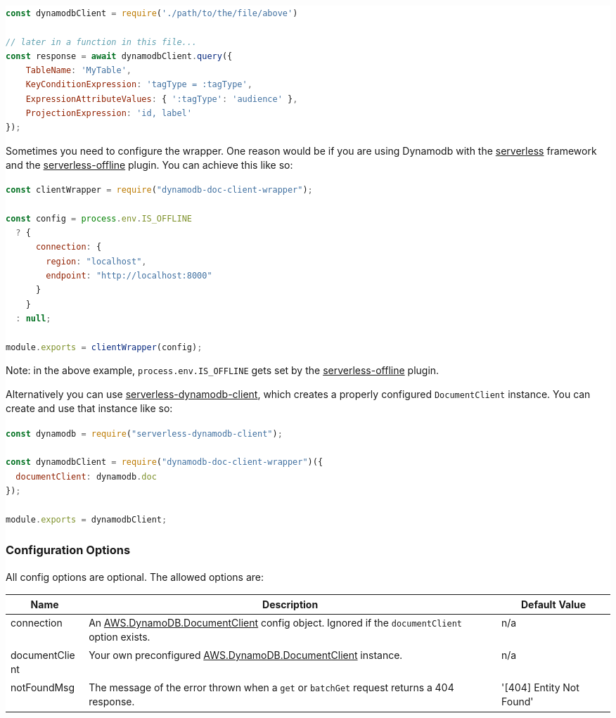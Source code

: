 ```js
const dynamodbClient = require('./path/to/the/file/above')

// later in a function in this file...
const response = await dynamodbClient.query({
    TableName: 'MyTable',
    KeyConditionExpression: 'tagType = :tagType',
    ExpressionAttributeValues: { ':tagType': 'audience' },
    ProjectionExpression: 'id, label'
});
```

Sometimes you need to configure the wrapper. One reason would be if you are using Dynamodb with the [serverless](https://serverless.com/) framework and the [serverless-offline](https://github.com/dherault/serverless-offline) plugin. You can achieve this like so:

```js
const clientWrapper = require("dynamodb-doc-client-wrapper");

const config = process.env.IS_OFFLINE
  ? {
      connection: {
        region: "localhost",
        endpoint: "http://localhost:8000"
      }
    }
  : null;

module.exports = clientWrapper(config);
```

Note: in the above example, `process.env.IS_OFFLINE` gets set by the [serverless-offline](https://github.com/dherault/serverless-offline) plugin.

Alternatively you can use [serverless-dynamodb-client](https://github.com/99xt/serverless-dynamodb-client), which creates a properly configured `DocumentClient` instance. You can create and use that instance like so:

```js
const dynamodb = require("serverless-dynamodb-client");

const dynamodbClient = require("dynamodb-doc-client-wrapper")({
  documentClient: dynamodb.doc
});

module.exports = dynamodbClient;
```

### Configuration Options

All config options are optional. The allowed options are:

| Name           | Description                                                                                                                                                                                               | Default Value            |
| -------------- | --------------------------------------------------------------------------------------------------------------------------------------------------------------------------------------------------------- | ------------------------ |
| connection     | An [AWS.DynamoDB.DocumentClient](https://docs.aws.amazon.com/AWSJavaScriptSDK/latest/AWS/DynamoDB/DocumentClient.html#constructor-property) config object. Ignored if the `documentClient` option exists. | n/a                      |
| documentClient | Your own preconfigured [AWS.DynamoDB.DocumentClient](https://docs.aws.amazon.com/AWSJavaScriptSDK/latest/AWS/DynamoDB/DocumentClient.html#constructor-property) instance.                                 | n/a                      |
| notFoundMsg    | The message of the error thrown when a `get` or `batchGet` request returns a 404 response.                                                                                                                | '[404] Entity Not Found' |
